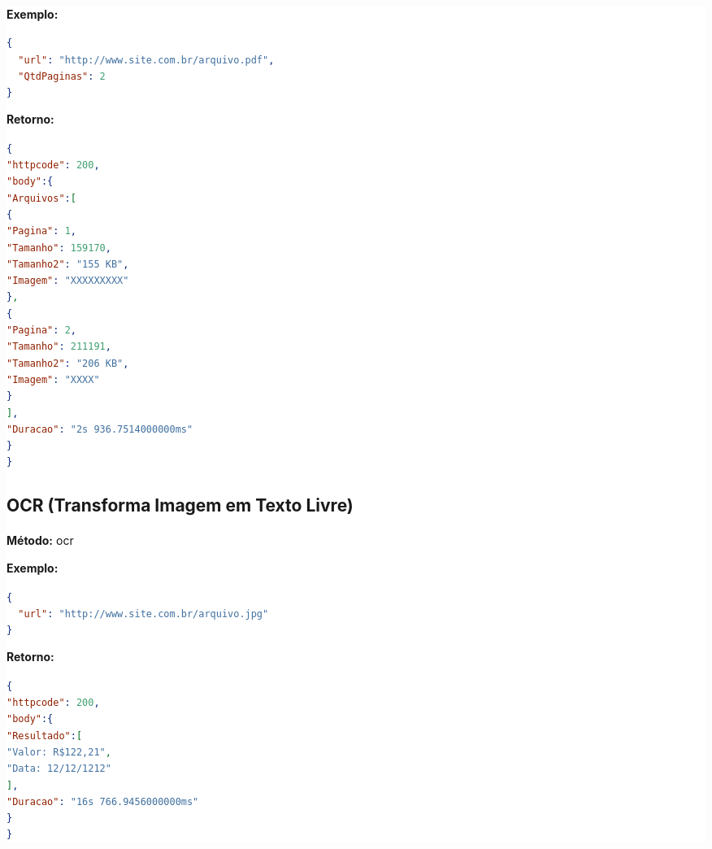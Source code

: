 **Exemplo:**
```json
{
  "url": "http://www.site.com.br/arquivo.pdf",
  "QtdPaginas": 2
}
```

**Retorno:**
```json
{
"httpcode": 200,
"body":{
"Arquivos":[
{
"Pagina": 1,
"Tamanho": 159170,
"Tamanho2": "155 KB",
"Imagem": "XXXXXXXXX"
},
{
"Pagina": 2,
"Tamanho": 211191,
"Tamanho2": "206 KB",
"Imagem": "XXXX"
}
],
"Duracao": "2s 936.7514000000ms"
}
}
```
 
## OCR (Transforma Imagem em Texto Livre)

**Método:**
ocr

**Exemplo:**
```json
{
  "url": "http://www.site.com.br/arquivo.jpg"
}
```

**Retorno:**
```json
{
"httpcode": 200,
"body":{
"Resultado":[
"Valor: R$122,21",
"Data: 12/12/1212"
],
"Duracao": "16s 766.9456000000ms"
}
}
```
